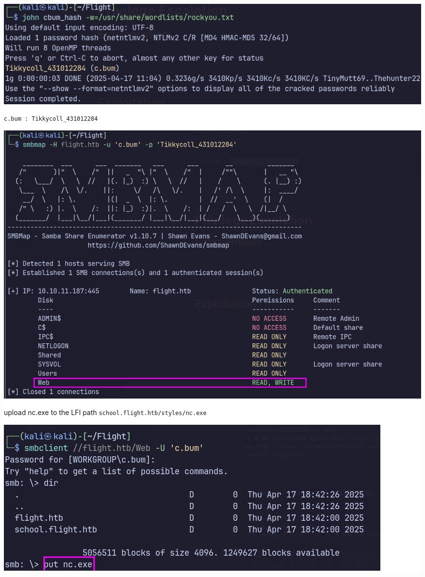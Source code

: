 ![screenshot](/assets/images/flight18.png)

```text
c.bum : Tikkycoll_431012284
```

![screenshot](/assets/images/flight19.png)

upload nc.exe to the LFI path `school.flight.htb/styles/nc.exe`

![screenshot](/assets/images/flight20.png)